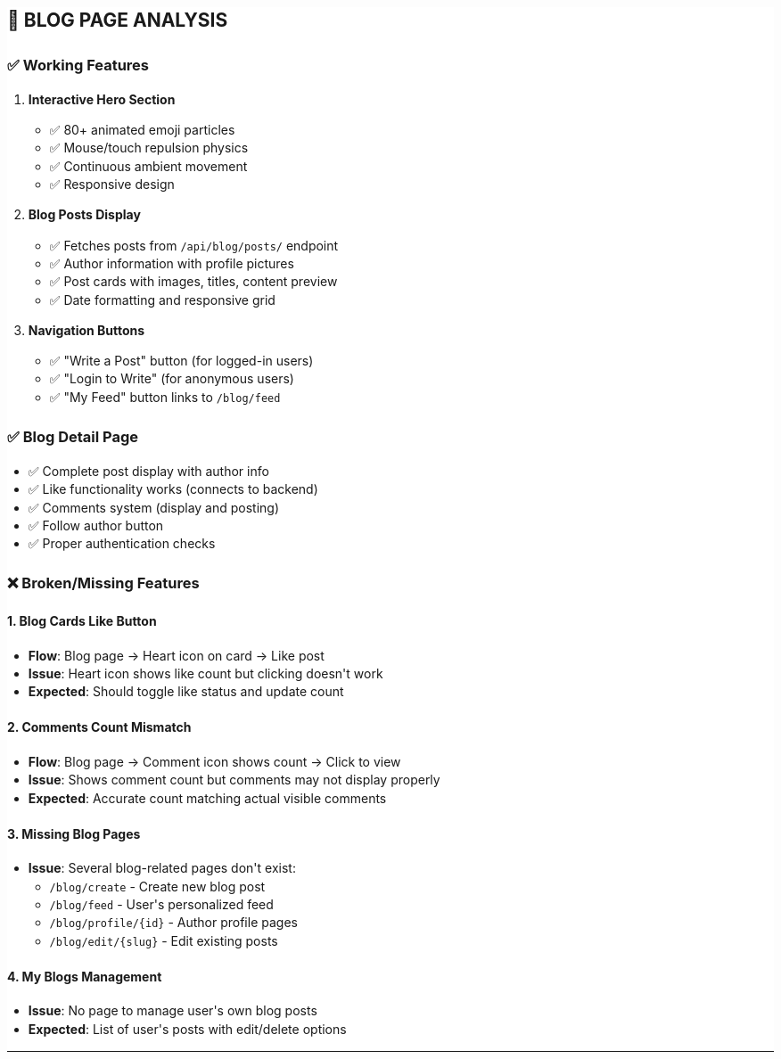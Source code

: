 
## 📝 BLOG PAGE ANALYSIS

### ✅ **Working Features**
1. **Interactive Hero Section**
   - ✅ 80+ animated emoji particles
   - ✅ Mouse/touch repulsion physics
   - ✅ Continuous ambient movement
   - ✅ Responsive design

2. **Blog Posts Display**
   - ✅ Fetches posts from `/api/blog/posts/` endpoint
   - ✅ Author information with profile pictures
   - ✅ Post cards with images, titles, content preview
   - ✅ Date formatting and responsive grid

3. **Navigation Buttons**
   - ✅ "Write a Post" button (for logged-in users)
   - ✅ "Login to Write" (for anonymous users)
   - ✅ "My Feed" button links to `/blog/feed`

### ✅ **Blog Detail Page**
- ✅ Complete post display with author info
- ✅ Like functionality works (connects to backend)
- ✅ Comments system (display and posting)
- ✅ Follow author button
- ✅ Proper authentication checks

### ❌ **Broken/Missing Features**

#### 1. **Blog Cards Like Button**
- **Flow**: Blog page → Heart icon on card → Like post
- **Issue**: Heart icon shows like count but clicking doesn't work
- **Expected**: Should toggle like status and update count

#### 2. **Comments Count Mismatch**
- **Flow**: Blog page → Comment icon shows count → Click to view
- **Issue**: Shows comment count but comments may not display properly
- **Expected**: Accurate count matching actual visible comments

#### 3. **Missing Blog Pages**
- **Issue**: Several blog-related pages don't exist:
  - `/blog/create` - Create new blog post
  - `/blog/feed` - User's personalized feed
  - `/blog/profile/{id}` - Author profile pages
  - `/blog/edit/{slug}` - Edit existing posts

#### 4. **My Blogs Management**
- **Issue**: No page to manage user's own blog posts
- **Expected**: List of user's posts with edit/delete options

---